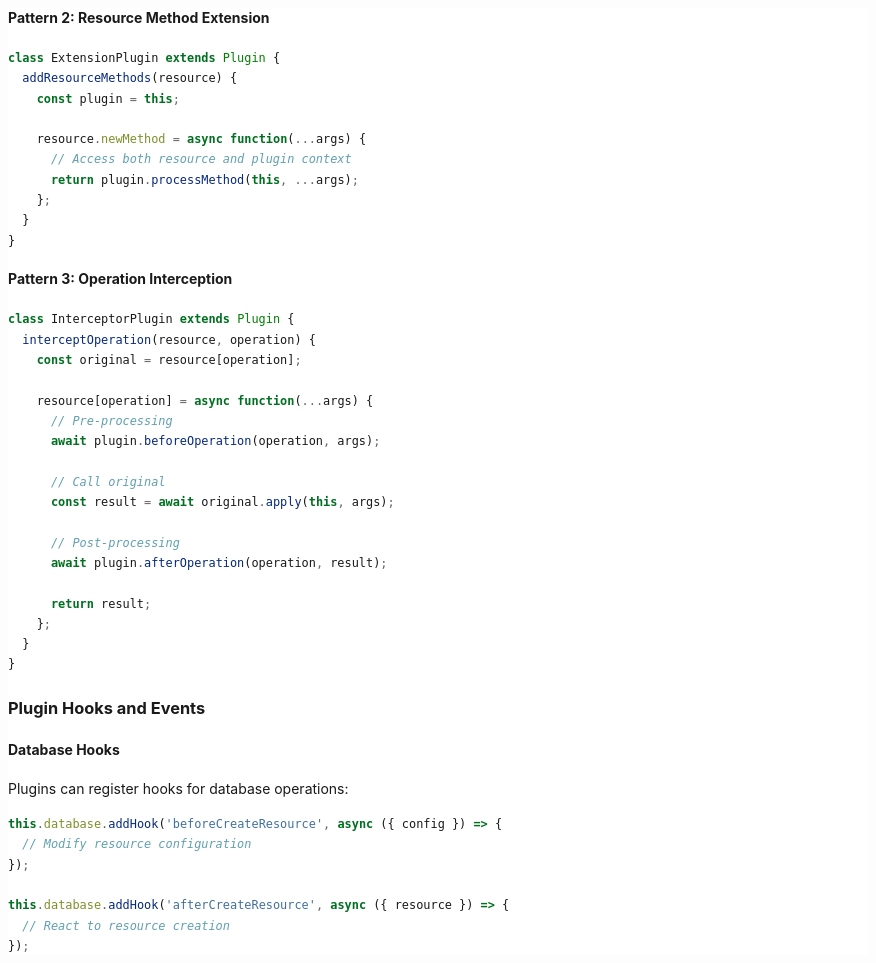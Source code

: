 #### Pattern 2: Resource Method Extension

```javascript
class ExtensionPlugin extends Plugin {
  addResourceMethods(resource) {
    const plugin = this;
    
    resource.newMethod = async function(...args) {
      // Access both resource and plugin context
      return plugin.processMethod(this, ...args);
    };
  }
}
```

#### Pattern 3: Operation Interception

```javascript
class InterceptorPlugin extends Plugin {
  interceptOperation(resource, operation) {
    const original = resource[operation];
    
    resource[operation] = async function(...args) {
      // Pre-processing
      await plugin.beforeOperation(operation, args);
      
      // Call original
      const result = await original.apply(this, args);
      
      // Post-processing
      await plugin.afterOperation(operation, result);
      
      return result;
    };
  }
}
```

### Plugin Hooks and Events

#### Database Hooks

Plugins can register hooks for database operations:

```javascript
this.database.addHook('beforeCreateResource', async ({ config }) => {
  // Modify resource configuration
});

this.database.addHook('afterCreateResource', async ({ resource }) => {
  // React to resource creation
});
```
